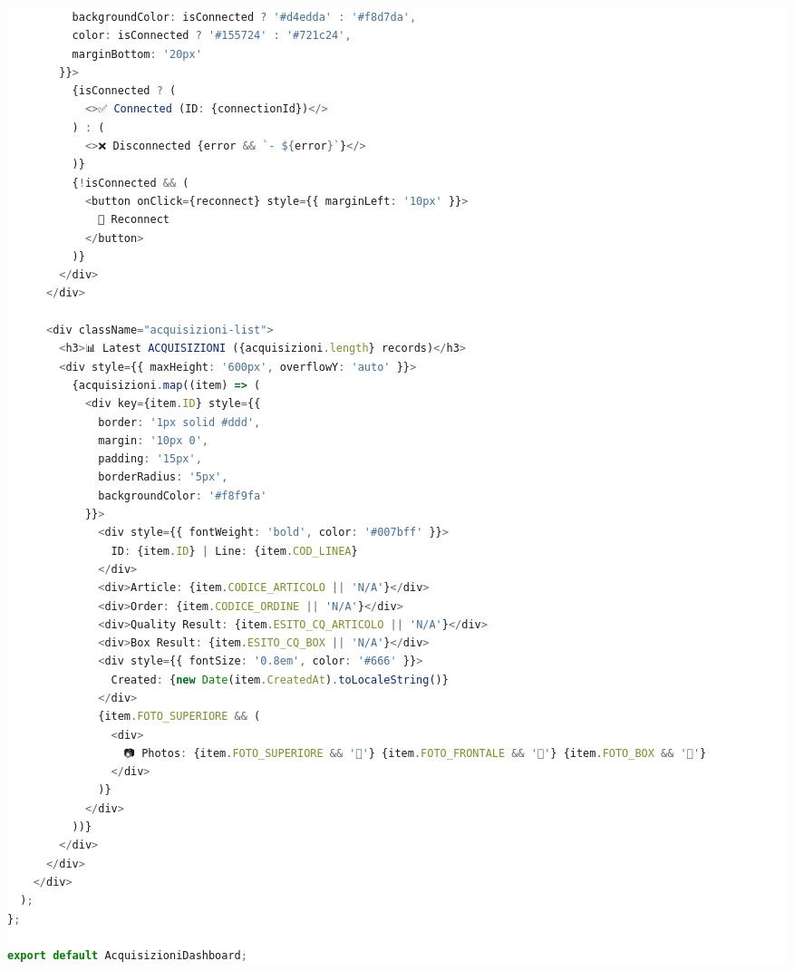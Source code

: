 ```typescript
          backgroundColor: isConnected ? '#d4edda' : '#f8d7da',
          color: isConnected ? '#155724' : '#721c24',
          marginBottom: '20px'
        }}>
          {isConnected ? (
            <>✅ Connected (ID: {connectionId})</>
          ) : (
            <>❌ Disconnected {error && `- ${error}`}</>
          )}
          {!isConnected && (
            <button onClick={reconnect} style={{ marginLeft: '10px' }}>
              🔄 Reconnect
            </button>
          )}
        </div>
      </div>

      <div className="acquisizioni-list">
        <h3>📊 Latest ACQUISIZIONI ({acquisizioni.length} records)</h3>
        <div style={{ maxHeight: '600px', overflowY: 'auto' }}>
          {acquisizioni.map((item) => (
            <div key={item.ID} style={{ 
              border: '1px solid #ddd', 
              margin: '10px 0', 
              padding: '15px',
              borderRadius: '5px',
              backgroundColor: '#f8f9fa'
            }}>
              <div style={{ fontWeight: 'bold', color: '#007bff' }}>
                ID: {item.ID} | Line: {item.COD_LINEA}
              </div>
              <div>Article: {item.CODICE_ARTICOLO || 'N/A'}</div>
              <div>Order: {item.CODICE_ORDINE || 'N/A'}</div>
              <div>Quality Result: {item.ESITO_CQ_ARTICOLO || 'N/A'}</div>
              <div>Box Result: {item.ESITO_CQ_BOX || 'N/A'}</div>
              <div style={{ fontSize: '0.8em', color: '#666' }}>
                Created: {new Date(item.CreatedAt).toLocaleString()}
              </div>
              {item.FOTO_SUPERIORE && (
                <div>
                  📷 Photos: {item.FOTO_SUPERIORE && '📸'} {item.FOTO_FRONTALE && '📸'} {item.FOTO_BOX && '📸'}
                </div>
              )}
            </div>
          ))}
        </div>
      </div>
    </div>
  );
};

export default AcquisizioniDashboard;
```
